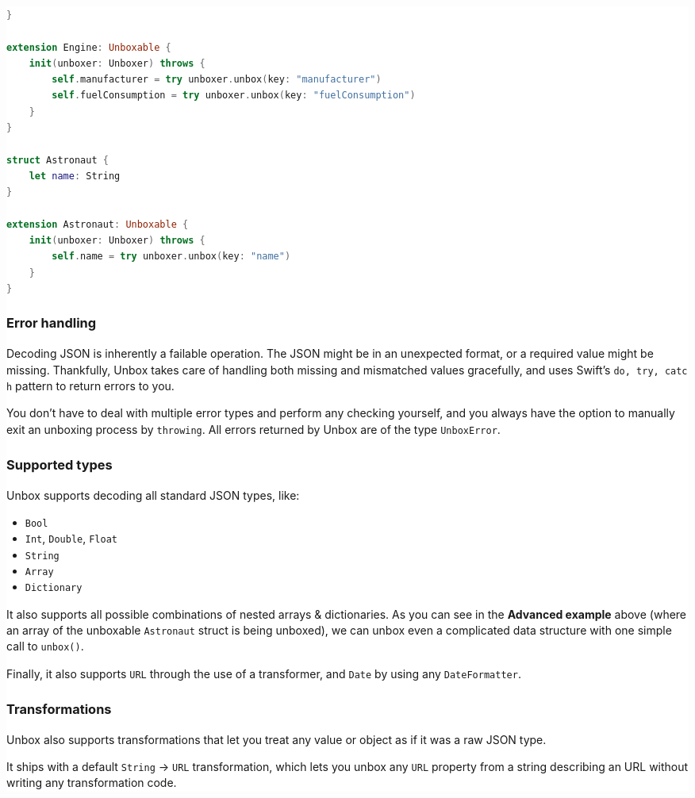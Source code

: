 ```swift
}

extension Engine: Unboxable {
    init(unboxer: Unboxer) throws {
        self.manufacturer = try unboxer.unbox(key: "manufacturer")
        self.fuelConsumption = try unboxer.unbox(key: "fuelConsumption")
    }
}

struct Astronaut {
    let name: String
}

extension Astronaut: Unboxable {
    init(unboxer: Unboxer) throws {
        self.name = try unboxer.unbox(key: "name")
    }
}
```

### Error handling

Decoding JSON is inherently a failable operation. The JSON might be in an unexpected format, or a required value might be missing. Thankfully, Unbox takes care of handling both missing and mismatched values gracefully, and uses Swift’s `do, try, catch` pattern to return errors to you.

You don’t have to deal with multiple error types and perform any checking yourself, and you always have the option to manually exit an unboxing process by `throwing`. All errors returned by Unbox are of the type `UnboxError`.

### Supported types

Unbox supports decoding all standard JSON types, like:

- `Bool`
- `Int`, `Double`, `Float`
- `String`
- `Array`
- `Dictionary`

It also supports all possible combinations of nested arrays & dictionaries. As you can see in the **Advanced example** above (where an array of the unboxable `Astronaut` struct is being unboxed), we can unbox even a complicated data structure with one simple call to `unbox()`.

Finally, it also supports `URL` through the use of a transformer, and `Date` by using any `DateFormatter`.

### Transformations

Unbox also supports transformations that let you treat any value or object as if it was a raw JSON type.

It ships with a default `String` -> `URL` transformation, which lets you unbox any `URL` property from a string describing an URL without writing any transformation code.
